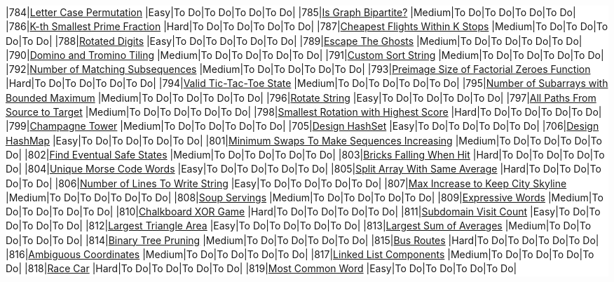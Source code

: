|784|[Letter Case Permutation](https://leetcode-cn.com/letter-case-permutation/description/) |Easy|To Do|To Do|To Do|To Do|
|785|[Is Graph Bipartite?](https://leetcode-cn.com/is-graph-bipartite/description/) |Medium|To Do|To Do|To Do|To Do|
|786|[K-th Smallest Prime Fraction](https://leetcode-cn.com/k-th-smallest-prime-fraction/description/) |Hard|To Do|To Do|To Do|To Do|
|787|[Cheapest Flights Within K Stops](https://leetcode-cn.com/cheapest-flights-within-k-stops/description/) |Medium|To Do|To Do|To Do|To Do|
|788|[Rotated Digits](https://leetcode-cn.com/rotated-digits/description/) |Easy|To Do|To Do|To Do|To Do|
|789|[Escape The Ghosts](https://leetcode-cn.com/escape-the-ghosts/description/) |Medium|To Do|To Do|To Do|To Do|
|790|[Domino and Tromino Tiling](https://leetcode-cn.com/domino-and-tromino-tiling/description/) |Medium|To Do|To Do|To Do|To Do|
|791|[Custom Sort String](https://leetcode-cn.com/custom-sort-string/description/) |Medium|To Do|To Do|To Do|To Do|
|792|[Number of Matching Subsequences](https://leetcode-cn.com/number-of-matching-subsequences/description/) |Medium|To Do|To Do|To Do|To Do|
|793|[Preimage Size of Factorial Zeroes Function](https://leetcode-cn.com/preimage-size-of-factorial-zeroes-function/description/) |Hard|To Do|To Do|To Do|To Do|
|794|[Valid Tic-Tac-Toe State](https://leetcode-cn.com/valid-tic-tac-toe-state/description/) |Medium|To Do|To Do|To Do|To Do|
|795|[Number of Subarrays with Bounded Maximum](https://leetcode-cn.com/number-of-subarrays-with-bounded-maximum/description/) |Medium|To Do|To Do|To Do|To Do|
|796|[Rotate String](https://leetcode-cn.com/rotate-string/description/) |Easy|To Do|To Do|To Do|To Do|
|797|[All Paths From Source to Target](https://leetcode-cn.com/all-paths-from-source-to-target/description/) |Medium|To Do|To Do|To Do|To Do|
|798|[Smallest Rotation with Highest Score](https://leetcode-cn.com/smallest-rotation-with-highest-score/description/) |Hard|To Do|To Do|To Do|To Do|
|799|[Champagne Tower](https://leetcode-cn.com/champagne-tower/description/) |Medium|To Do|To Do|To Do|To Do|
|705|[Design HashSet](https://leetcode-cn.com/design-hashset/description/) |Easy|To Do|To Do|To Do|To Do|
|706|[Design HashMap](https://leetcode-cn.com/design-hashmap/description/) |Easy|To Do|To Do|To Do|To Do|
|801|[Minimum Swaps To Make Sequences Increasing](https://leetcode-cn.com/minimum-swaps-to-make-sequences-increasing/description/) |Medium|To Do|To Do|To Do|To Do|
|802|[Find Eventual Safe States](https://leetcode-cn.com/find-eventual-safe-states/description/) |Medium|To Do|To Do|To Do|To Do|
|803|[Bricks Falling When Hit](https://leetcode-cn.com/bricks-falling-when-hit/description/) |Hard|To Do|To Do|To Do|To Do|
|804|[Unique Morse Code Words](https://leetcode-cn.com/unique-morse-code-words/description/) |Easy|To Do|To Do|To Do|To Do|
|805|[Split Array With Same Average](https://leetcode-cn.com/split-array-with-same-average/description/) |Hard|To Do|To Do|To Do|To Do|
|806|[Number of Lines To Write String](https://leetcode-cn.com/number-of-lines-to-write-string/description/) |Easy|To Do|To Do|To Do|To Do|
|807|[Max Increase to Keep City Skyline](https://leetcode-cn.com/max-increase-to-keep-city-skyline/description/) |Medium|To Do|To Do|To Do|To Do|
|808|[Soup Servings](https://leetcode-cn.com/soup-servings/description/) |Medium|To Do|To Do|To Do|To Do|
|809|[Expressive Words](https://leetcode-cn.com/expressive-words/description/) |Medium|To Do|To Do|To Do|To Do|
|810|[Chalkboard XOR Game](https://leetcode-cn.com/chalkboard-xor-game/description/) |Hard|To Do|To Do|To Do|To Do|
|811|[Subdomain Visit Count](https://leetcode-cn.com/subdomain-visit-count/description/) |Easy|To Do|To Do|To Do|To Do|
|812|[Largest Triangle Area](https://leetcode-cn.com/largest-triangle-area/description/) |Easy|To Do|To Do|To Do|To Do|
|813|[Largest Sum of Averages](https://leetcode-cn.com/largest-sum-of-averages/description/) |Medium|To Do|To Do|To Do|To Do|
|814|[Binary Tree Pruning](https://leetcode-cn.com/binary-tree-pruning/description/) |Medium|To Do|To Do|To Do|To Do|
|815|[Bus Routes](https://leetcode-cn.com/bus-routes/description/) |Hard|To Do|To Do|To Do|To Do|
|816|[Ambiguous Coordinates](https://leetcode-cn.com/ambiguous-coordinates/description/) |Medium|To Do|To Do|To Do|To Do|
|817|[Linked List Components](https://leetcode-cn.com/linked-list-components/description/) |Medium|To Do|To Do|To Do|To Do|
|818|[Race Car](https://leetcode-cn.com/race-car/description/) |Hard|To Do|To Do|To Do|To Do|
|819|[Most Common Word](https://leetcode-cn.com/most-common-word/description/) |Easy|To Do|To Do|To Do|To Do|